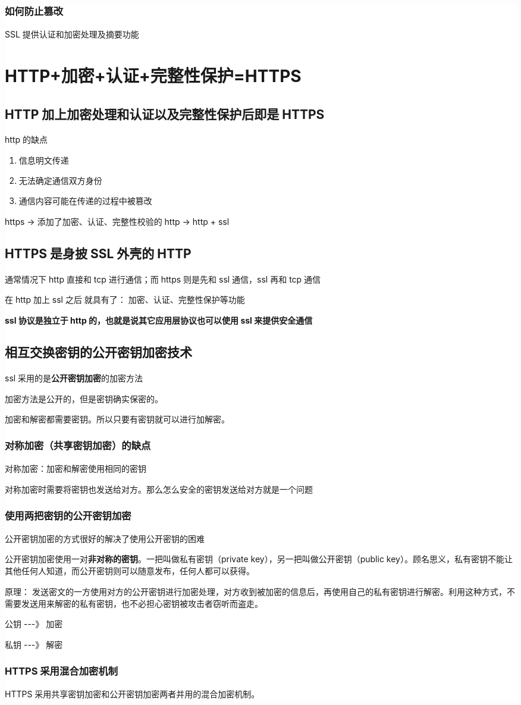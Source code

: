 ### 如何防止篡改

SSL 提供认证和加密处理及摘要功能

# HTTP+加密+认证+完整性保护=HTTPS

## HTTP 加上加密处理和认证以及完整性保护后即是 HTTPS

http 的缺点

1. 信息明文传递

2. 无法确定通信双方身份

3. 通信内容可能在传递的过程中被篡改

https -> 添加了加密、认证、完整性校验的 http -> http + ssl

## HTTPS 是身披 SSL 外壳的 HTTP

通常情况下 http 直接和 tcp 进行通信；而 https 则是先和 ssl 通信，ssl 再和 tcp 通信

在 http 加上 ssl 之后 就具有了： 加密、认证、完整性保护等功能

**ssl 协议是独立于 http 的，也就是说其它应用层协议也可以使用 ssl 来提供安全通信**

## 相互交换密钥的公开密钥加密技术

ssl 采用的是**公开密钥加密**的加密方法

加密方法是公开的，但是密钥确实保密的。

加密和解密都需要密钥。所以只要有密钥就可以进行加解密。

### 对称加密（共享密钥加密）的缺点

对称加密：加密和解密使用相同的密钥

对称加密时需要将密钥也发送给对方。那么怎么安全的密钥发送给对方就是一个问题

### 使用两把密钥的公开密钥加密

公开密钥加密的方式很好的解决了使用公开密钥的困难

公开密钥加密使用一对**非对称的密钥**。一把叫做私有密钥（private key），另一把叫做公开密钥（public key）。顾名思义，私有密钥不能让其他任何人知道，而公开密钥则可以随意发布，任何人都可以获得。

原理： 发送密文的一方使用对方的公开密钥进行加密处理，对方收到被加密的信息后，再使用自己的私有密钥进行解密。利用这种方式，不需要发送用来解密的私有密钥，也不必担心密钥被攻击者窃听而盗走。

公钥 ---》 加密

私钥 ---》 解密

### HTTPS 采用混合加密机制

HTTPS 采用共享密钥加密和公开密钥加密两者并用的混合加密机制。
